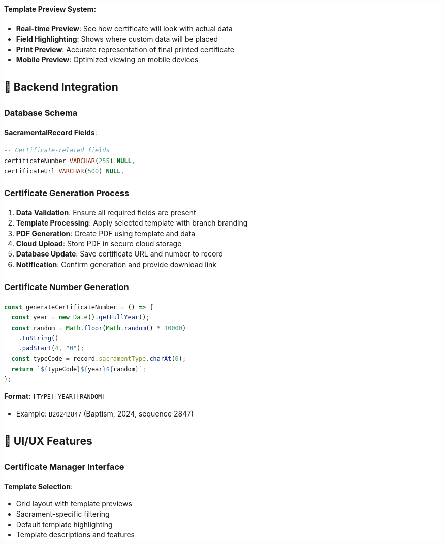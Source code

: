 #### **Template Preview System**:

- **Real-time Preview**: See how certificate will look with actual data
- **Field Highlighting**: Shows where custom data will be placed
- **Print Preview**: Accurate representation of final printed certificate
- **Mobile Preview**: Optimized viewing on mobile devices

## 🔧 Backend Integration

### Database Schema

**SacramentalRecord Fields**:

```sql
-- Certificate-related fields
certificateNumber VARCHAR(255) NULL,
certificateUrl VARCHAR(500) NULL,
```

### Certificate Generation Process

1. **Data Validation**: Ensure all required fields are present
2. **Template Processing**: Apply selected template with branch branding
3. **PDF Generation**: Create PDF using template and data
4. **Cloud Upload**: Store PDF in secure cloud storage
5. **Database Update**: Save certificate URL and number to record
6. **Notification**: Confirm generation and provide download link

### Certificate Number Generation

```typescript
const generateCertificateNumber = () => {
  const year = new Date().getFullYear();
  const random = Math.floor(Math.random() * 10000)
    .toString()
    .padStart(4, "0");
  const typeCode = record.sacramentType.charAt(0);
  return `${typeCode}${year}${random}`;
};
```

**Format**: `[TYPE][YEAR][RANDOM]`

- Example: `B20242847` (Baptism, 2024, sequence 2847)

## 🎨 UI/UX Features

### Certificate Manager Interface

**Template Selection**:

- Grid layout with template previews
- Sacrament-specific filtering
- Default template highlighting
- Template descriptions and features

